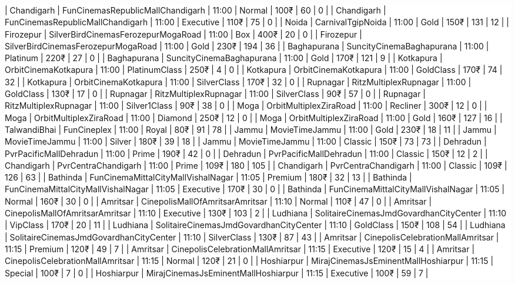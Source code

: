 | Chandigarh            | FunCinemasRepublicMallChandigarh          | 11:00 | Normal           |   100₹ |       60 |      0 |
| Chandigarh            | FunCinemasRepublicMallChandigarh          | 11:00 | Executive        |   110₹ |       75 |      0 |
| Noida                 | CarnivalTgipNoida                         | 11:00 | Gold             |   150₹ |      131 |     12 |
| Firozepur             | SilverBirdCinemasFerozepurMogaRoad        | 11:00 | Box              |   400₹ |       20 |      0 |
| Firozepur             | SilverBirdCinemasFerozepurMogaRoad        | 11:00 | Gold             |   230₹ |      194 |     36 |
| Baghapurana           | SuncityCinemaBaghapurana                  | 11:00 | Platinum         |   220₹ |       27 |      0 |
| Baghapurana           | SuncityCinemaBaghapurana                  | 11:00 | Gold             |   170₹ |      121 |      9 |
| Kotkapura             | OrbitCinemaKotkapura                      | 11:00 | PlatinumClass    |   250₹ |        4 |      0 |
| Kotkapura             | OrbitCinemaKotkapura                      | 11:00 | GoldClass        |   170₹ |       74 |     32 |
| Kotkapura             | OrbitCinemaKotkapura                      | 11:00 | SilverClass      |   170₹ |       32 |      0 |
| Rupnagar              | RitzMultiplexRupnagar                     | 11:00 | GoldClass        |   130₹ |       17 |      0 |
| Rupnagar              | RitzMultiplexRupnagar                     | 11:00 | SilverClass      |    90₹ |       57 |      0 |
| Rupnagar              | RitzMultiplexRupnagar                     | 11:00 | Silver1Class     |    90₹ |       38 |      0 |
| Moga                  | OrbitMultiplexZiraRoad                    | 11:00 | Recliner         |   300₹ |       12 |      0 |
| Moga                  | OrbitMultiplexZiraRoad                    | 11:00 | Diamond          |   250₹ |       12 |      0 |
| Moga                  | OrbitMultiplexZiraRoad                    | 11:00 | Gold             |   160₹ |      127 |     16 |
| TalwandiBhai          | FunCineplex                               | 11:00 | Royal            |    80₹ |       91 |     78 |
| Jammu                 | MovieTimeJammu                            | 11:00 | Gold             |   230₹ |       18 |     11 |
| Jammu                 | MovieTimeJammu                            | 11:00 | Silver           |   180₹ |       39 |     18 |
| Jammu                 | MovieTimeJammu                            | 11:00 | Classic          |   150₹ |       73 |     73 |
| Dehradun              | PvrPacificMallDehradun                    | 11:00 | Prime            |   190₹ |       42 |      0 |
| Dehradun              | PvrPacificMallDehradun                    | 11:00 | Classic          |   150₹ |       12 |      2 |
| Chandigarh            | PvrCentraChandigarh                       | 11:00 | Prime            |   109₹ |      180 |    105 |
| Chandigarh            | PvrCentraChandigarh                       | 11:00 | Classic          |   109₹ |      126 |     63 |
| Bathinda              | FunCinemaMittalCityMallVishalNagar        | 11:05 | Premium          |   180₹ |       32 |     13 |
| Bathinda              | FunCinemaMittalCityMallVishalNagar        | 11:05 | Executive        |   170₹ |       30 |      0 |
| Bathinda              | FunCinemaMittalCityMallVishalNagar        | 11:05 | Normal           |   160₹ |       30 |      0 |
| Amritsar              | CinepolisMallOfAmritsarAmritsar           | 11:10 | Normal           |   110₹ |       47 |      0 |
| Amritsar              | CinepolisMallOfAmritsarAmritsar           | 11:10 | Executive        |   130₹ |      103 |      2 |
| Ludhiana              | SolitaireCinemasJmdGovardhanCityCenter    | 11:10 | VipClass         |   170₹ |       20 |     11 |
| Ludhiana              | SolitaireCinemasJmdGovardhanCityCenter    | 11:10 | GoldClass        |   150₹ |      108 |     54 |
| Ludhiana              | SolitaireCinemasJmdGovardhanCityCenter    | 11:10 | SilverClass      |   130₹ |       87 |     43 |
| Amritsar              | CinepolisCelebrationMallAmritsar          | 11:15 | Premium          |   120₹ |       49 |      7 |
| Amritsar              | CinepolisCelebrationMallAmritsar          | 11:15 | Executive        |   120₹ |       15 |      4 |
| Amritsar              | CinepolisCelebrationMallAmritsar          | 11:15 | Normal           |   120₹ |       21 |      0 |
| Hoshiarpur            | MirajCinemasJsEminentMallHoshiarpur       | 11:15 | Special          |   100₹ |        7 |      0 |
| Hoshiarpur            | MirajCinemasJsEminentMallHoshiarpur       | 11:15 | Executive        |   100₹ |       59 |      7 |